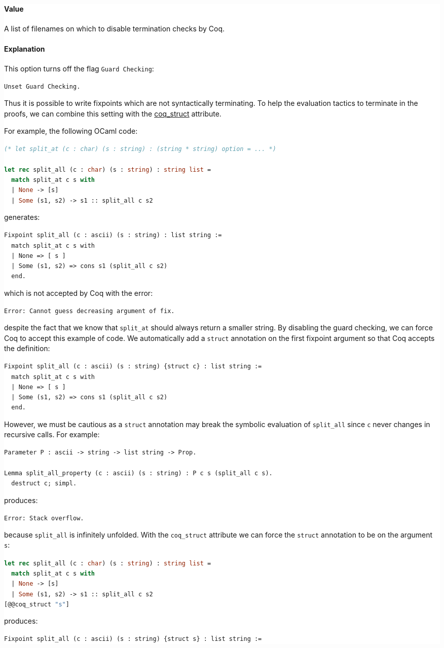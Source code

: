 #### Value
A list of filenames on which to disable termination checks by Coq.

#### Explanation
This option turns off the flag `Guard Checking`:
```coq
Unset Guard Checking.
```
Thus it is possible to write fixpoints which are not syntactically terminating. To help the evaluation tactics to terminate in the proofs, we can combine this setting with the [coq_struct](http://localhost:3000/coq-of-ocaml/docs/attributes#coq_struct) attribute.

For example, the following OCaml code:
```ocaml
(* let split_at (c : char) (s : string) : (string * string) option = ... *)

let rec split_all (c : char) (s : string) : string list =
  match split_at c s with
  | None -> [s]
  | Some (s1, s2) -> s1 :: split_all c s2
```
generates:
```coq
Fixpoint split_all (c : ascii) (s : string) : list string :=
  match split_at c s with
  | None => [ s ]
  | Some (s1, s2) => cons s1 (split_all c s2)
  end.
```
which is not accepted by Coq with the error:
```
Error: Cannot guess decreasing argument of fix.
```
despite the fact that we know that `split_at` should always return a smaller string. By disabling the guard checking, we can force Coq to accept this example of code. We automatically add a `struct` annotation on the first fixpoint argument so that Coq accepts the definition:
```coq
Fixpoint split_all (c : ascii) (s : string) {struct c} : list string :=
  match split_at c s with
  | None => [ s ]
  | Some (s1, s2) => cons s1 (split_all c s2)
  end.
```
However, we must be cautious as a `struct` annotation may break the symbolic evaluation of `split_all` since `c` never changes in recursive calls. For example:
```coq
Parameter P : ascii -> string -> list string -> Prop.

Lemma split_all_property (c : ascii) (s : string) : P c s (split_all c s).
  destruct c; simpl.
```
produces:
```
Error: Stack overflow.
```
because `split_all` is infinitely unfolded. With the `coq_struct` attribute we can force the `struct` annotation to be on the argument `s`:
```ocaml
let rec split_all (c : char) (s : string) : string list =
  match split_at c s with
  | None -> [s]
  | Some (s1, s2) -> s1 :: split_all c s2
[@@coq_struct "s"]
```
produces:
```coq
Fixpoint split_all (c : ascii) (s : string) {struct s} : list string :=
```